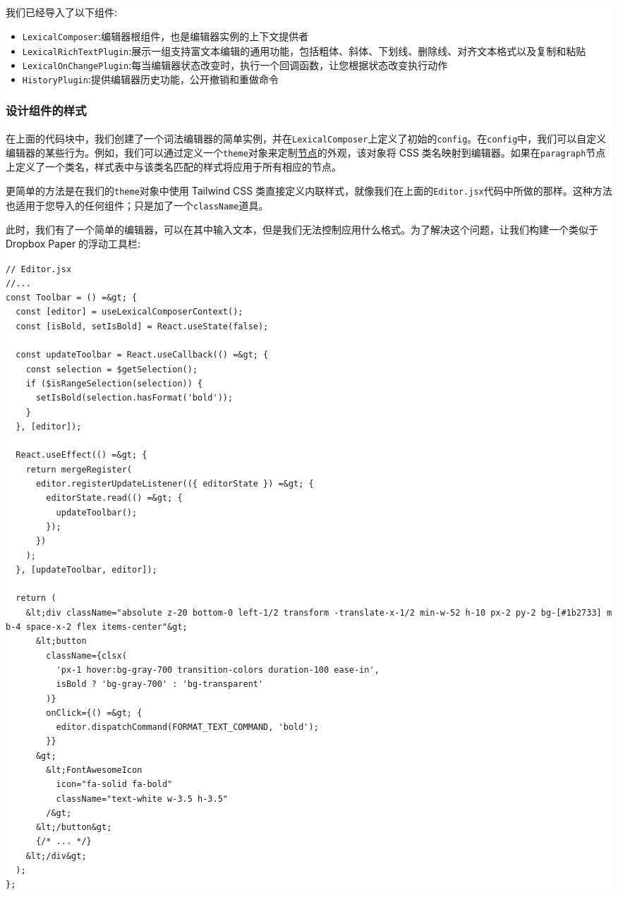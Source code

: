 我们已经导入了以下组件:

*   `LexicalComposer`:编辑器根组件，也是编辑器实例的上下文提供者
*   `LexicalRichTextPlugin`:展示一组支持富文本编辑的通用功能，包括粗体、斜体、下划线、删除线、对齐文本格式以及复制和粘贴
*   `LexicalOnChangePlugin`:每当编辑器状态改变时，执行一个回调函数，让您根据状态改变执行动作
*   `HistoryPlugin`:提供编辑器历史功能，公开撤销和重做命令

### 设计组件的样式

在上面的代码块中，我们创建了一个词法编辑器的简单实例，并在`LexicalComposer`上定义了初始的`config`。在`config`中，我们可以自定义编辑器的某些行为。例如，我们可以通过定义一个`theme`对象来定制[节点](https://lexical.dev/docs/concepts/nodes)的外观，该对象将 CSS 类名映射到编辑器。如果在`paragraph`节点上定义了一个类名，样式表中与该类名匹配的样式将应用于所有相应的节点。

更简单的方法是在我们的`theme`对象中使用 Tailwind CSS 类直接定义内联样式，就像我们在上面的`Editor.jsx`代码中所做的那样。这种方法也适用于您导入的任何组件；只是加了一个`className`道具。

此时，我们有了一个简单的编辑器，可以在其中输入文本，但是我们无法控制应用什么格式。为了解决这个问题，让我们构建一个类似于 Dropbox Paper 的浮动工具栏:

```
// Editor.jsx
//...
const Toolbar = () =&gt; {
  const [editor] = useLexicalComposerContext();
  const [isBold, setIsBold] = React.useState(false);

  const updateToolbar = React.useCallback(() =&gt; {
    const selection = $getSelection();
    if ($isRangeSelection(selection)) {
      setIsBold(selection.hasFormat('bold'));
    }
  }, [editor]);

  React.useEffect(() =&gt; {
    return mergeRegister(
      editor.registerUpdateListener(({ editorState }) =&gt; {
        editorState.read(() =&gt; {
          updateToolbar();
        });
      })
    );
  }, [updateToolbar, editor]);

  return (
    &lt;div className="absolute z-20 bottom-0 left-1/2 transform -translate-x-1/2 min-w-52 h-10 px-2 py-2 bg-[#1b2733] mb-4 space-x-2 flex items-center"&gt;
      &lt;button
        className={clsx(
          'px-1 hover:bg-gray-700 transition-colors duration-100 ease-in',
          isBold ? 'bg-gray-700' : 'bg-transparent'
        )}
        onClick={() =&gt; {
          editor.dispatchCommand(FORMAT_TEXT_COMMAND, 'bold');
        }}
      &gt;
        &lt;FontAwesomeIcon
          icon="fa-solid fa-bold"
          className="text-white w-3.5 h-3.5"
        /&gt;
      &lt;/button&gt;
      {/* ... */}
    &lt;/div&gt;
  );
};

```
